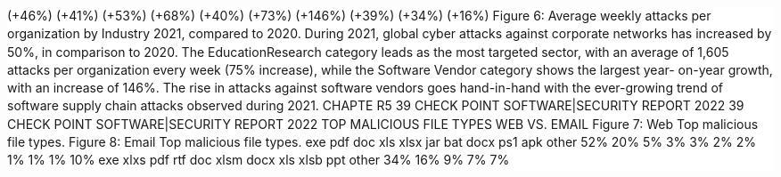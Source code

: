 (\+46%)
(\+41%)
(\+53%)
(\+68%)
(\+40%)
(\+73%)
(\+146%)
(\+39%)
(\+34%)
(\+16%)
Figure 6: Average weekly attacks per organization by Industry 2021, compared to 2020\.
During 2021, global cyber attacks against corporate networks has increased by 
50%, in comparison to 2020\. The EducationResearch category leads as the most 
targeted sector, with an average of 1,605 attacks per organization every week
(75% increase), while the Software Vendor category shows the largest year\-
on\-year growth, with an increase of 146%. The rise in attacks against software 
vendors goes hand\-in\-hand with the ever\-growing trend of software supply chain 
attacks observed during 2021\.
CHAPTE R5
39
CHECK POINT SOFTWARE\|SECURITY REPORT 2022
39
CHECK POINT SOFTWARE\|SECURITY REPORT 2022
TOP MALICIOUS FILE TYPES WEB VS. EMAIL
Figure 7: Web Top malicious file types.
Figure 8: Email Top malicious file types.
exe
pdf
doc
xls
xlsx
jar
bat
docx
ps1
apk
other
52%
20%
5%
3%
3%
2%
2%
1%
1%
1%
10%
exe
xlxs
pdf
rtf
doc
xlsm
docx
xls
xlsb
ppt
other
34%
16%
9%
7%
7%